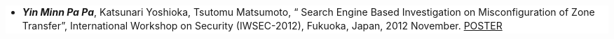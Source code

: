 * <strong><strong><em>Yin Minn Pa Pa</em></strong></strong>, Katsunari Yoshioka, Tsutomu Matsumoto, “ Search Engine Based Investigation on Misconfiguration of Zone Transfer”, International Workshop on Security (IWSEC-2012), Fukuoka, Japan, 2012 November. [POSTER](https://ymppjp.github.io/files/paper_1.pdf)

